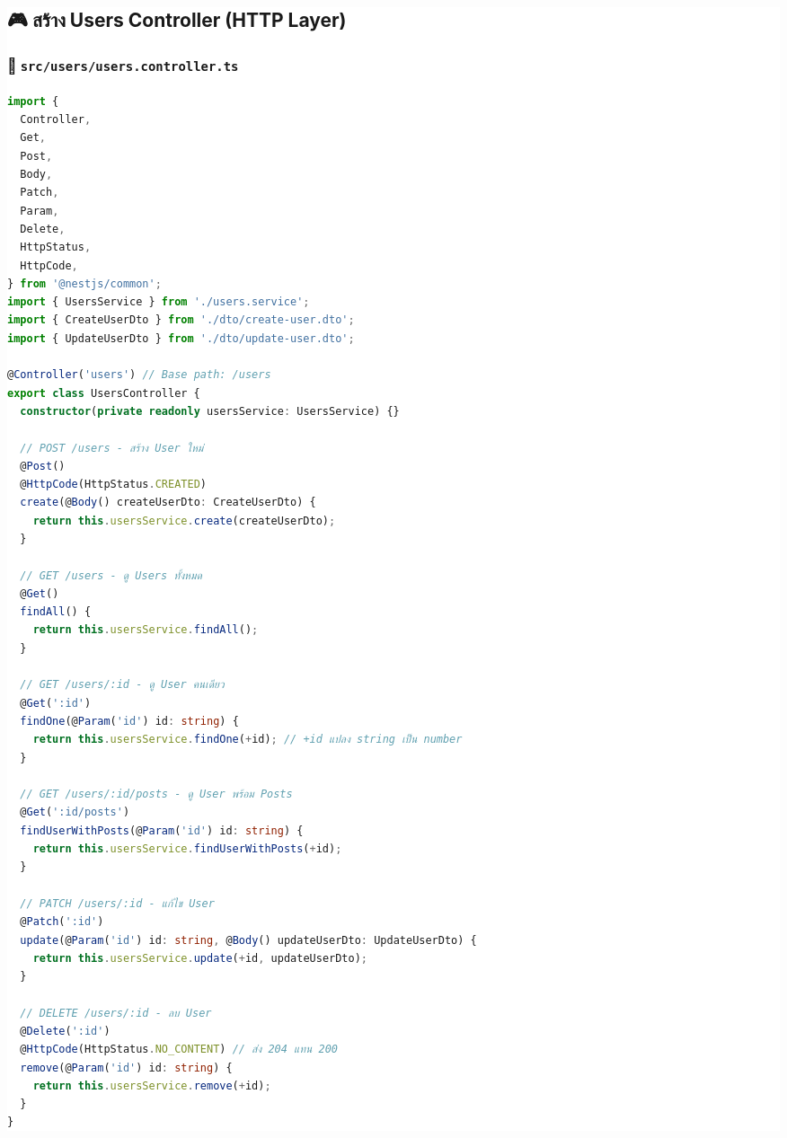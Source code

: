 ## 🎮 สร้าง Users Controller (HTTP Layer)

### 🚪 `src/users/users.controller.ts`

```typescript
import {
  Controller,
  Get,
  Post,
  Body,
  Patch,
  Param,
  Delete,
  HttpStatus,
  HttpCode,
} from '@nestjs/common';
import { UsersService } from './users.service';
import { CreateUserDto } from './dto/create-user.dto';
import { UpdateUserDto } from './dto/update-user.dto';

@Controller('users') // Base path: /users
export class UsersController {
  constructor(private readonly usersService: UsersService) {}

  // POST /users - สร้าง User ใหม่
  @Post()
  @HttpCode(HttpStatus.CREATED)
  create(@Body() createUserDto: CreateUserDto) {
    return this.usersService.create(createUserDto);
  }

  // GET /users - ดู Users ทั้งหมด
  @Get()
  findAll() {
    return this.usersService.findAll();
  }

  // GET /users/:id - ดู User คนเดียว
  @Get(':id')
  findOne(@Param('id') id: string) {
    return this.usersService.findOne(+id); // +id แปลง string เป็น number
  }

  // GET /users/:id/posts - ดู User พร้อม Posts
  @Get(':id/posts')
  findUserWithPosts(@Param('id') id: string) {
    return this.usersService.findUserWithPosts(+id);
  }

  // PATCH /users/:id - แก้ไข User
  @Patch(':id')
  update(@Param('id') id: string, @Body() updateUserDto: UpdateUserDto) {
    return this.usersService.update(+id, updateUserDto);
  }

  // DELETE /users/:id - ลบ User
  @Delete(':id')
  @HttpCode(HttpStatus.NO_CONTENT) // ส่ง 204 แทน 200
  remove(@Param('id') id: string) {
    return this.usersService.remove(+id);
  }
}
```